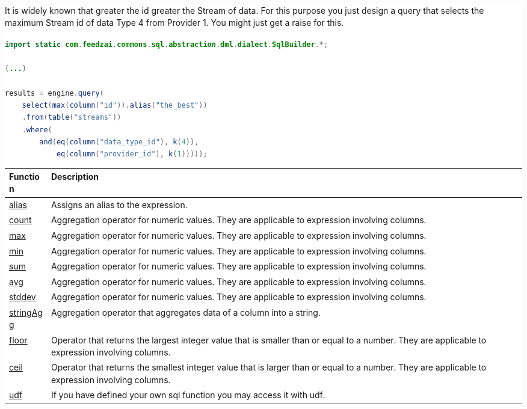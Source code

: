 It is widely known that greater the id greater the Stream of data.
For this purpose you just design a query that selects the maximum Stream id of data Type 4 from Provider 1.
You might just get a raise for this.

```java
import static com.feedzai.commons.sql.abstraction.dml.dialect.SqlBuilder.*;

(...)

results = engine.query(
	select(max(column("id")).alias("the_best"))
	.from(table("streams"))
	.where(
		and(eq(column("data_type_id"), k(4)),
			eq(column("provider_id"), k(1)))));
```
|Function|Description|
|:---|:---|
|[alias]|Assigns an alias to the expression.|
|[count]|Aggregation operator for numeric values. They are applicable to expression involving columns.|
|[max]|Aggregation operator for numeric values. They are applicable to expression involving columns.|
|[min]|Aggregation operator for numeric values. They are applicable to expression involving columns.|
|[sum]|Aggregation operator for numeric values. They are applicable to expression involving columns.|
|[avg]|Aggregation operator for numeric values. They are applicable to expression involving columns.|
|[stddev]|Aggregation operator for numeric values. They are applicable to expression involving columns.|
|[stringAgg]|Aggregation operator that aggregates data of a column into a string.|
|[floor]|Operator that returns the largest integer value that is smaller than or equal to a number. They are applicable to expression involving columns.|
|[ceil]|Operator that returns the smallest integer value that is larger than or equal to a number. They are applicable to expression involving columns.|
|[udf]|If you have defined your own sql function you may access it with udf.|
[alias]:http://feedzai.github.io/pdb/com/feedzai/commons/sql/abstraction/dml/Expression.html#alias(java.lang.String)
[count]:http://feedzai.github.io/pdb/com/feedzai/commons/sql/abstraction/dml/dialect/SqlBuilder.html#count(com.feedzai.commons.sql.abstraction.dml.Expression)
[max]:http://feedzai.github.io/pdb/com/feedzai/commons/sql/abstraction/dml/dialect/SqlBuilder.html#min(com.feedzai.commons.sql.abstraction.dml.Expression)
[min]:http://feedzai.github.io/pdb/com/feedzai/commons/sql/abstraction/dml/dialect/SqlBuilder.html#max(com.feedzai.commons.sql.abstraction.dml.Expression)
[sum]:http://feedzai.github.io/pdb/com/feedzai/commons/sql/abstraction/dml/dialect/SqlBuilder.html#sum(com.feedzai.commons.sql.abstraction.dml.Expression)
[avg]:http://feedzai.github.io/pdb/com/feedzai/commons/sql/abstraction/dml/dialect/SqlBuilder.html#avg(com.feedzai.commons.sql.abstraction.dml.Expression)
[stddev]:http://feedzai.github.io/pdb/com/feedzai/commons/sql/abstraction/dml/dialect/SqlBuilder.html#stddev(com.feedzai.commons.sql.abstraction.dml.Expression)
[stringAgg]:http://feedzai.github.io/pdb/com/feedzai/commons/sql/abstraction/dml/dialect/SqlBuilder.html#stringAgg(com.feedzai.commons.sql.abstraction.dml.Expression)
[floor]:http://feedzai.github.io/pdb/com/feedzai/commons/sql/abstraction/dml/dialect/SqlBuilder.html#floor(com.feedzai.commons.sql.abstraction.dml.Expression)
[ceil]:http://feedzai.github.io/pdb/com/feedzai/commons/sql/abstraction/dml/dialect/SqlBuilder.html#ceil(com.feedzai.commons.sql.abstraction.dml.Expression)
[udf]:http://feedzai.github.io/pdb/com/feedzai/commons/sql/abstraction/dml/dialect/SqlBuilder.html#udf(java.lang.String,%20com.feedzai.commons.sql.abstraction.dml.Expression)
